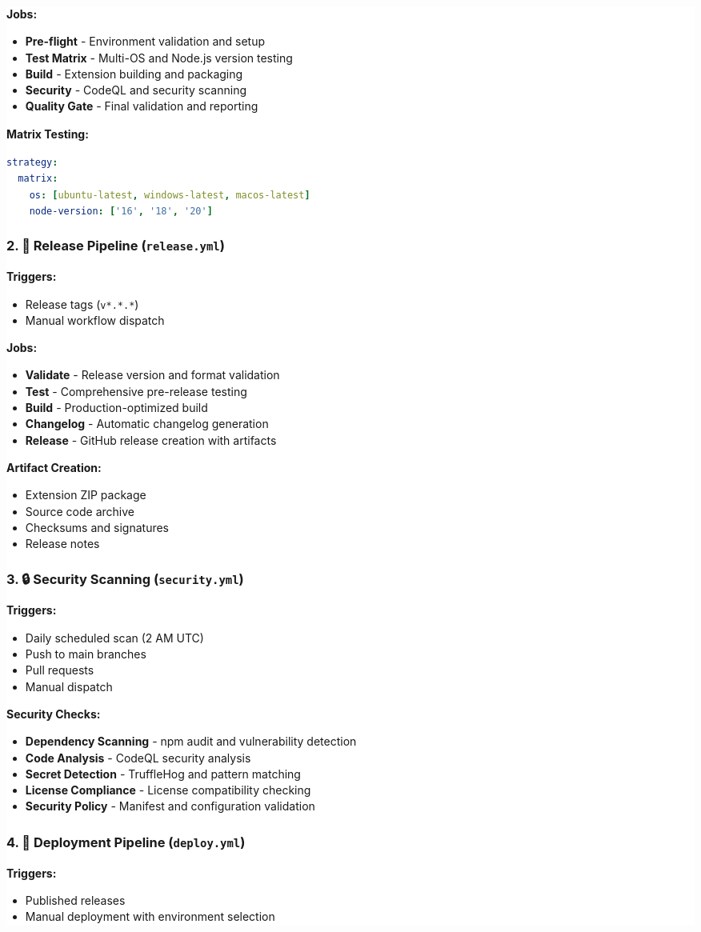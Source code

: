 **Jobs:**
- **Pre-flight** - Environment validation and setup
- **Test Matrix** - Multi-OS and Node.js version testing
- **Build** - Extension building and packaging
- **Security** - CodeQL and security scanning
- **Quality Gate** - Final validation and reporting

**Matrix Testing:**
```yaml
strategy:
  matrix:
    os: [ubuntu-latest, windows-latest, macos-latest]
    node-version: ['16', '18', '20']
```

### 2. 🚀 Release Pipeline (`release.yml`)

**Triggers:**
- Release tags (`v*.*.*`)
- Manual workflow dispatch

**Jobs:**
- **Validate** - Release version and format validation
- **Test** - Comprehensive pre-release testing
- **Build** - Production-optimized build
- **Changelog** - Automatic changelog generation
- **Release** - GitHub release creation with artifacts

**Artifact Creation:**
- Extension ZIP package
- Source code archive
- Checksums and signatures
- Release notes

### 3. 🔒 Security Scanning (`security.yml`)

**Triggers:**
- Daily scheduled scan (2 AM UTC)
- Push to main branches
- Pull requests
- Manual dispatch

**Security Checks:**
- **Dependency Scanning** - npm audit and vulnerability detection
- **Code Analysis** - CodeQL security analysis
- **Secret Detection** - TruffleHog and pattern matching
- **License Compliance** - License compatibility checking
- **Security Policy** - Manifest and configuration validation

### 4. 🚀 Deployment Pipeline (`deploy.yml`)

**Triggers:**
- Published releases
- Manual deployment with environment selection

